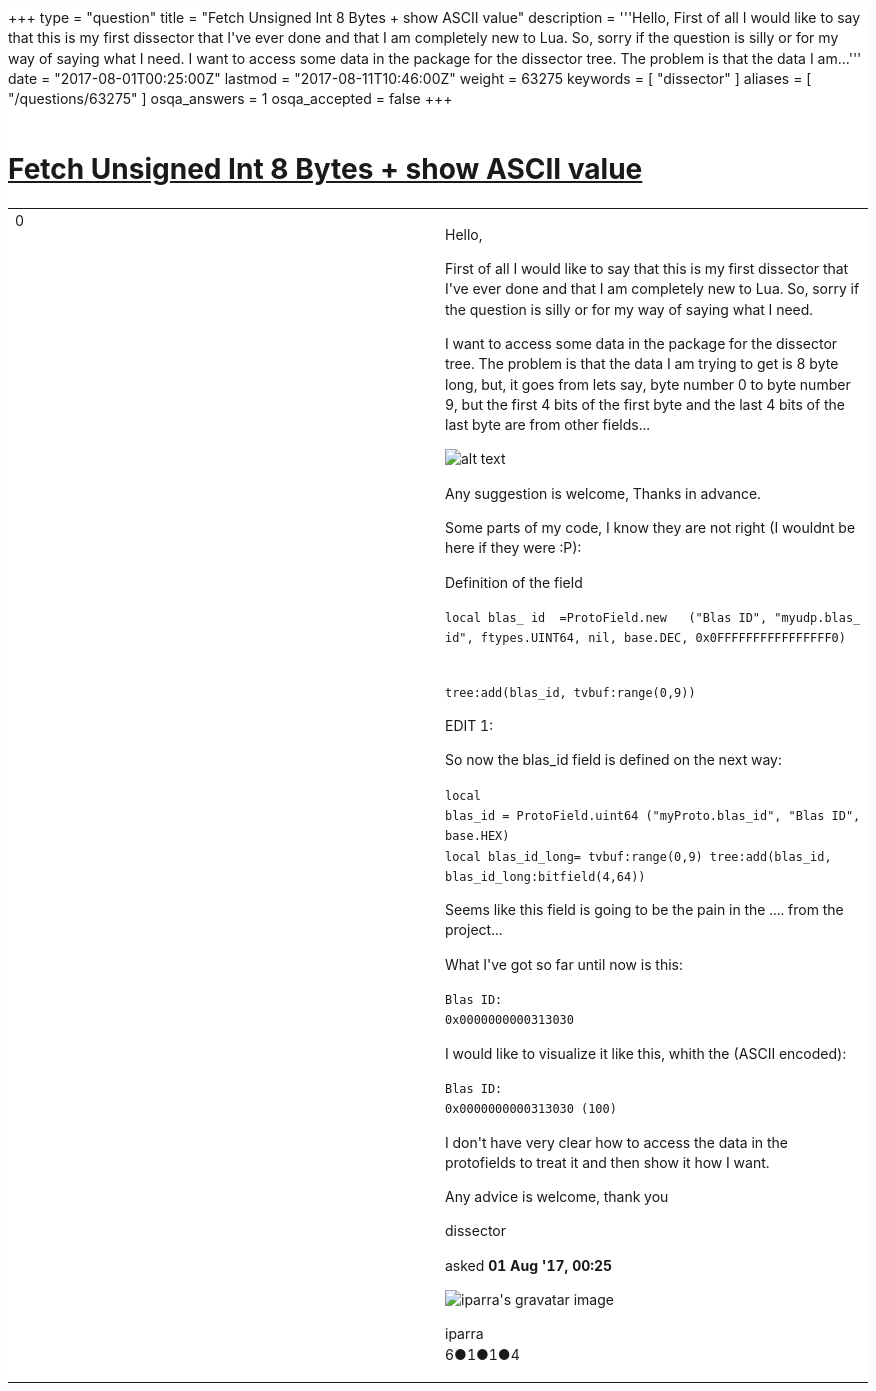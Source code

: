 +++
type = "question"
title = "Fetch Unsigned Int 8 Bytes + show ASCII value"
description = '''Hello, First of all I would like to say that this is my first dissector that I&#x27;ve ever done and that I am completely new to Lua. So, sorry if the question is silly or for my way of saying what I need. I want to access some data in the package for the dissector tree. The problem is that the data I am...'''
date = "2017-08-01T00:25:00Z"
lastmod = "2017-08-11T10:46:00Z"
weight = 63275
keywords = [ "dissector" ]
aliases = [ "/questions/63275" ]
osqa_answers = 1
osqa_accepted = false
+++

<div class="headNormal">

# [Fetch Unsigned Int 8 Bytes + show ASCII value](/questions/63275/fetch-unsigned-int-8-bytes-show-ascii-value)

</div>

<div id="main-body">

<div id="askform">

<table id="question-table" style="width:100%;"><colgroup><col style="width: 50%" /><col style="width: 50%" /></colgroup><tbody><tr class="odd"><td style="width: 30px; vertical-align: top"><div class="vote-buttons"><span id="post-63275-upvote" class="ajax-command post-vote up" rel="nofollow" title="I like this post (click again to cancel)"> </span><div id="post-63275-score" class="post-score" title="current number of votes">0</div><span id="post-63275-downvote" class="ajax-command post-vote down" rel="nofollow" title="I dont like this post (click again to cancel)"> </span> <span id="favorite-mark" class="ajax-command favorite-mark" rel="nofollow" title="mark/unmark this question as favorite (click again to cancel)"> </span><div id="favorite-count" class="favorite-count"></div></div></td><td><div id="item-right"><div class="question-body"><p>Hello,</p><p>First of all I would like to say that this is my first dissector that I've ever done and that I am completely new to Lua. So, sorry if the question is silly or for my way of saying what I need.</p><p>I want to access some data in the package for the dissector tree. The problem is that the data I am trying to get is 8 byte long, but, it goes from lets say, byte number 0 to byte number 9, but the first 4 bits of the first byte and the last 4 bits of the last byte are from other fields...</p><p><img src="https://osqa-ask.wireshark.org/upfiles/Captura.PNG" alt="alt text" /></p><p>Any suggestion is welcome, Thanks in advance.</p><p>Some parts of my code, I know they are not right (I wouldnt be here if they were :P):</p><p>Definition of the field</p><pre><code>local blas_ id  =ProtoField.new   (&quot;Blas ID&quot;, &quot;myudp.blas_id&quot;, ftypes.UINT64, nil, base.DEC, 0x0FFFFFFFFFFFFFFFF0)

tree:add(blas_id, tvbuf:range(0,9))</code></pre><p>EDIT 1:</p><p>So now the blas_id field is defined on the next way:</p><pre><code>local blas_id = ProtoField.uint64 (&quot;myProto.blas_id&quot;,  &quot;Blas ID&quot;, base.HEX)
local blas_id_long= tvbuf:range(0,9)
tree:add(blas_id, blas_id_long:bitfield(4,64))</code></pre><p>Seems like this field is going to be the pain in the .... from the project...</p><p>What I've got so far until now is this:</p><pre><code>Blas ID: 0x0000000000313030</code></pre><p>I would like to visualize it like this, whith the (ASCII encoded):</p><pre><code>Blas ID: 0x0000000000313030 (100)</code></pre><p>I don't have very clear how to access the data in the protofields to treat it and then show it how I want.</p><p>Any advice is welcome, thank you</p></div><div id="question-tags" class="tags-container tags"><span class="post-tag tag-link-dissector" rel="tag" title="see questions tagged &#39;dissector&#39;">dissector</span></div><div id="question-controls" class="post-controls"></div><div class="post-update-info-container"><div class="post-update-info post-update-info-user"><p>asked <strong>01 Aug '17, 00:25</strong></p><img src="https://secure.gravatar.com/avatar/75c54ad4a2c7c28211354d09ccd9a9ad?s=32&amp;d=identicon&amp;r=g" class="gravatar" width="32" height="32" alt="iparra&#39;s gravatar image" /><p><span>iparra</span><br />
<span class="score" title="6 reputation points">6</span><span title="1 badges"><span class="badge1">●</span><span class="badgecount">1</span></span><span title="1 badges"><span class="silver">●</span><span class="badgecount">1</span></span><span title="4 badges"><span class="bronze">●</span><span class="badgecount">4</span></span><br />